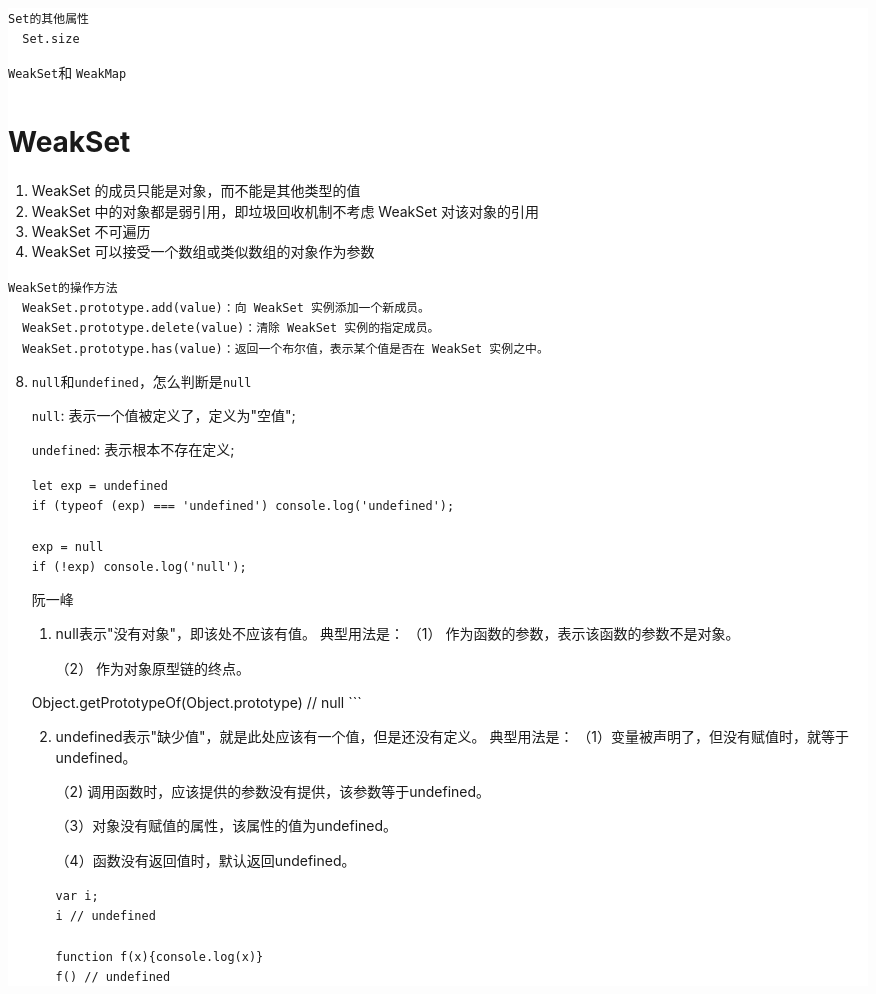     Set的其他属性  
      Set.size  

   `WeakSet`和 `WeakMap`

   # WeakSet
   1. WeakSet 的成员只能是对象，而不能是其他类型的值
   2. WeakSet 中的对象都是弱引用，即垃圾回收机制不考虑 WeakSet 对该对象的引用
   3. WeakSet 不可遍历
   4. WeakSet 可以接受一个数组或类似数组的对象作为参数
     
    WeakSet的操作方法
      WeakSet.prototype.add(value)：向 WeakSet 实例添加一个新成员。
      WeakSet.prototype.delete(value)：清除 WeakSet 实例的指定成员。
      WeakSet.prototype.has(value)：返回一个布尔值，表示某个值是否在 WeakSet 实例之中。
          

8. `null`和`undefined`，怎么判断是`null`

    `null`: 表示一个值被定义了，定义为"空值";

    `undefined`: 表示根本不存在定义;

    ```
    let exp = undefined
    if (typeof (exp) === 'undefined') console.log('undefined');

    exp = null
    if (!exp) console.log('null');
    ```

    阮一峰
    1. null表示"没有对象"，即该处不应该有值。
       典型用法是：
        （1） 作为函数的参数，表示该函数的参数不是对象。

        （2） 作为对象原型链的终点。
       
       ```
      Object.getPrototypeOf(Object.prototype)
      // null
       ```

    2. undefined表示"缺少值"，就是此处应该有一个值，但是还没有定义。
       典型用法是：
        （1）变量被声明了，但没有赋值时，就等于undefined。

        （2) 调用函数时，应该提供的参数没有提供，该参数等于undefined。

        （3）对象没有赋值的属性，该属性的值为undefined。

        （4）函数没有返回值时，默认返回undefined。
        
        ```
        var i;
        i // undefined

        function f(x){console.log(x)}
        f() // undefined
